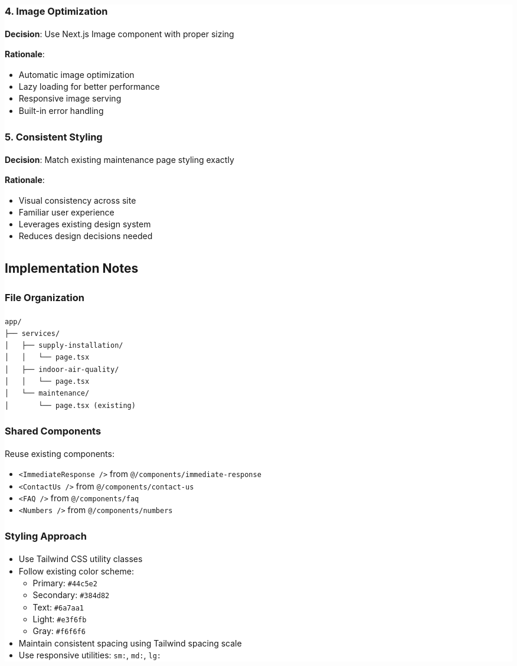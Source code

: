 ### 4. Image Optimization

**Decision**: Use Next.js Image component with proper sizing

**Rationale**:
- Automatic image optimization
- Lazy loading for better performance
- Responsive image serving
- Built-in error handling

### 5. Consistent Styling

**Decision**: Match existing maintenance page styling exactly

**Rationale**:
- Visual consistency across site
- Familiar user experience
- Leverages existing design system
- Reduces design decisions needed

## Implementation Notes

### File Organization

```
app/
├── services/
│   ├── supply-installation/
│   │   └── page.tsx
│   ├── indoor-air-quality/
│   │   └── page.tsx
│   └── maintenance/
│       └── page.tsx (existing)
```

### Shared Components

Reuse existing components:
- `<ImmediateResponse />` from `@/components/immediate-response`
- `<ContactUs />` from `@/components/contact-us`
- `<FAQ />` from `@/components/faq`
- `<Numbers />` from `@/components/numbers`

### Styling Approach

- Use Tailwind CSS utility classes
- Follow existing color scheme:
  - Primary: `#44c5e2`
  - Secondary: `#384d82`
  - Text: `#6a7aa1`
  - Light: `#e3f6fb`
  - Gray: `#f6f6f6`
- Maintain consistent spacing using Tailwind spacing scale
- Use responsive utilities: `sm:`, `md:`, `lg:`
